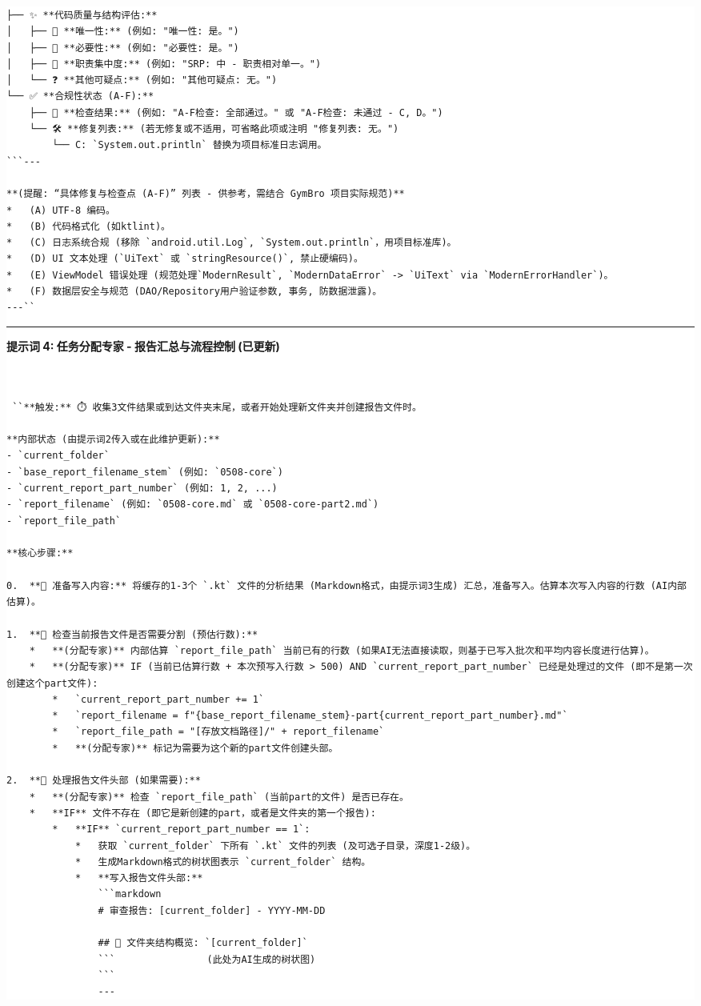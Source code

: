 ```
├── ✨ **代码质量与结构评估:**
│   ├── 💎 **唯一性:** (例如: "唯一性: 是。")
│   ├── 🧩 **必要性:** (例如: "必要性: 是。")
│   ├── 🧱 **职责集中度:** (例如: "SRP: 中 - 职责相对单一。")
│   └── ❓ **其他可疑点:** (例如: "其他可疑点: 无。")
└── ✅ **合规性状态 (A-F):**
    ├── 🚦 **检查结果:** (例如: "A-F检查: 全部通过。" 或 "A-F检查: 未通过 - C, D。")
    └── 🛠️ **修复列表:** (若无修复或不适用，可省略此项或注明 "修复列表: 无。")
        └── C: `System.out.println` 替换为项目标准日志调用。
```---

**(提醒: “具体修复与检查点 (A-F)” 列表 - 供参考，需结合 GymBro 项目实际规范)**
*   (A) UTF-8 编码。
*   (B) 代码格式化 (如ktlint)。
*   (C) 日志系统合规 (移除 `android.util.Log`, `System.out.println`，用项目标准库)。
*   (D) UI 文本处理 (`UiText` 或 `stringResource()`, 禁止硬编码)。
*   (E) ViewModel 错误处理 (规范处理`ModernResult`, `ModernDataError` -> `UiText` via `ModernErrorHandler`)。
*   (F) 数据层安全与规范 (DAO/Repository用户验证参数, 事务, 防数据泄露)。
---`` 
```

* * *

**提示词 4: 任务分配专家 - 报告汇总与流程控制 (已更新)**

```


 ``**触发:** ⏱️ 收集3文件结果或到达文件夹末尾，或者开始处理新文件夹并创建报告文件时。

**内部状态 (由提示词2传入或在此维护更新):**
- `current_folder`
- `base_report_filename_stem` (例如: `0508-core`)
- `current_report_part_number` (例如: 1, 2, ...)
- `report_filename` (例如: `0508-core.md` 或 `0508-core-part2.md`)
- `report_file_path`

**核心步骤:**

0.  **📝 准备写入内容:** 将缓存的1-3个 `.kt` 文件的分析结果 (Markdown格式，由提示词3生成) 汇总，准备写入。估算本次写入内容的行数 (AI内部估算)。

1.  **📐 检查当前报告文件是否需要分割 (预估行数):**
    *   **(分配专家)** 内部估算 `report_file_path` 当前已有的行数 (如果AI无法直接读取，则基于已写入批次和平均内容长度进行估算)。
    *   **(分配专家)** IF (当前已估算行数 + 本次预写入行数 > 500) AND `current_report_part_number` 已经是处理过的文件 (即不是第一次创建这个part文件):
        *   `current_report_part_number += 1`
        *   `report_filename = f"{base_report_filename_stem}-part{current_report_part_number}.md"`
        *   `report_file_path = "[存放文档路径]/" + report_filename`
        *   **(分配专家)** 标记为需要为这个新的part文件创建头部。

2.  **🌳 处理报告文件头部 (如果需要):**
    *   **(分配专家)** 检查 `report_file_path` (当前part的文件) 是否已存在。
    *   **IF** 文件不存在 (即它是新创建的part，或者是文件夹的第一个报告):
        *   **IF** `current_report_part_number == 1`:
            *   获取 `current_folder` 下所有 `.kt` 文件的列表 (及可选子目录，深度1-2级)。
            *   生成Markdown格式的树状图表示 `current_folder` 结构。
            *   **写入报告文件头部:**
                ```markdown
                # 审查报告: [current_folder] - YYYY-MM-DD

                ## 📁 文件夹结构概览: `[current_folder]`
                ```                (此处为AI生成的树状图)
                ```
                ---
```